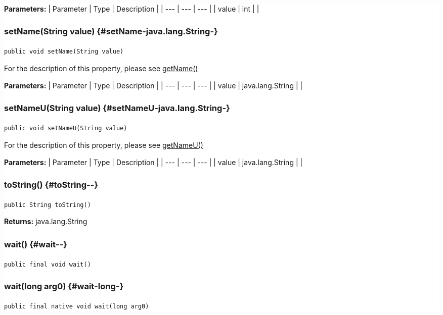 **Parameters:**
| Parameter | Type | Description |
| --- | --- | --- |
| value | int |  |

### setName(String value) {#setName-java.lang.String-}
```
public void setName(String value)
```


For the description of this property, please see [getName()](../../com.aspose.diagram/connection\#getName--)

**Parameters:**
| Parameter | Type | Description |
| --- | --- | --- |
| value | java.lang.String |  |

### setNameU(String value) {#setNameU-java.lang.String-}
```
public void setNameU(String value)
```


For the description of this property, please see [getNameU()](../../com.aspose.diagram/connection\#getNameU--)

**Parameters:**
| Parameter | Type | Description |
| --- | --- | --- |
| value | java.lang.String |  |

### toString() {#toString--}
```
public String toString()
```




**Returns:**
java.lang.String
### wait() {#wait--}
```
public final void wait()
```




### wait(long arg0) {#wait-long-}
```
public final native void wait(long arg0)
```
